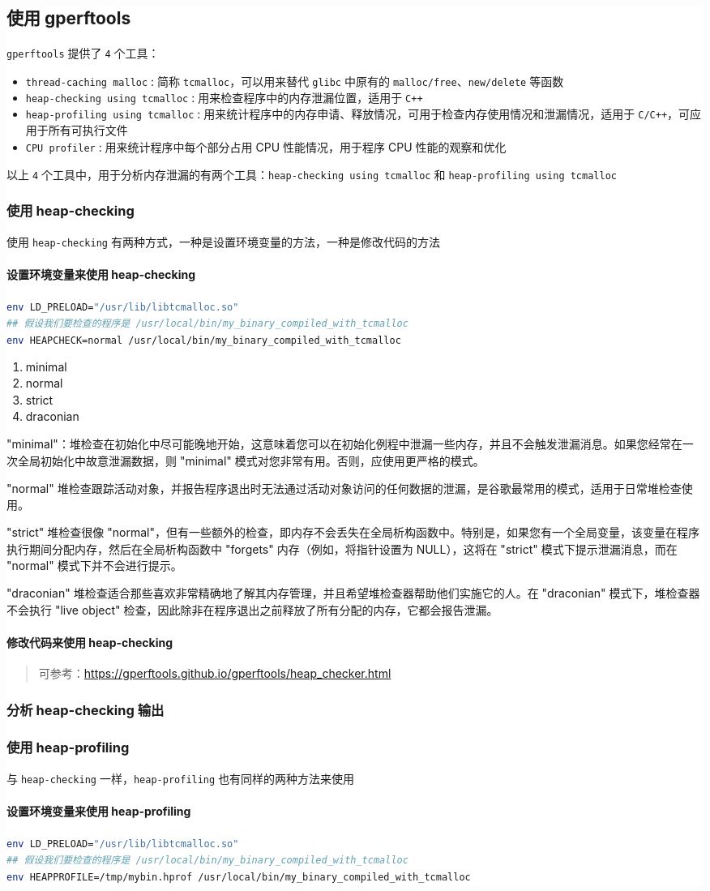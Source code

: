 ## 使用 gperftools

`gperftools` 提供了 `4` 个工具：

- `thread-caching malloc` : 简称 `tcmalloc`，可以用来替代 `glibc` 中原有的 `malloc/free`、`new/delete` 等函数
- `heap-checking using tcmalloc` : 用来检查程序中的内存泄漏位置，适用于 `C++`
- `heap-profiling using tcmalloc` : 用来统计程序中的内存申请、释放情况，可用于检查内存使用情况和泄漏情况，适用于 `C/C++`，可应用于所有可执行文件
- `CPU profiler` : 用来统计程序中每个部分占用 CPU 性能情况，用于程序 CPU 性能的观察和优化

以上 `4` 个工具中，用于分析内存泄漏的有两个工具：`heap-checking using tcmalloc` 和 `heap-profiling using tcmalloc`

### 使用 heap-checking

使用 `heap-checking` 有两种方式，一种是设置环境变量的方法，一种是修改代码的方法

#### 设置环境变量来使用 heap-checking

``` bash
env LD_PRELOAD="/usr/lib/libtcmalloc.so"
## 假设我们要检查的程序是 /usr/local/bin/my_binary_compiled_with_tcmalloc
env HEAPCHECK=normal /usr/local/bin/my_binary_compiled_with_tcmalloc
```

1. minimal
2. normal
3. strict
4. draconian

"minimal"：堆检查在初始化中尽可能晚地开始，这意味着您可以在初始化例程中泄漏一些内存，并且不会触发泄漏消息。如果您经常在一次全局初始化中故意泄漏数据，则 "minimal" 模式对您非常有用。否则，应使用更严格的模式。

"normal" 堆检查跟踪活动对象，并报告程序退出时无法通过活动对象访问的任何数据的泄漏，是谷歌最常用的模式，适用于日常堆检查使用。

"strict" 堆检查很像 "normal"，但有一些额外的检查，即内存不会丢失在全局析构函数中。特别是，如果您有一个全局变量，该变量在程序执行期间分配内存，然后在全局析构函数中 "forgets" 内存（例如，将指针设置为 NULL），这将在 "strict" 模式下提示泄漏消息，而在 "normal" 模式下并不会进行提示。

"draconian" 堆检查适合那些喜欢非常精确地了解其内存管理，并且希望堆检查器帮助他们实施它的人。在 "draconian" 模式下，堆检查器不会执行 "live object" 检查，因此除非在程序退出之前释放了所有分配的内存，它都会报告泄漏。

#### 修改代码来使用 heap-checking

> 可参考：<https://gperftools.github.io/gperftools/heap_checker.html>

### 分析 heap-checking 输出

### 使用 heap-profiling

与 `heap-checking` 一样，`heap-profiling` 也有同样的两种方法来使用

#### 设置环境变量来使用 heap-profiling

``` bash
env LD_PRELOAD="/usr/lib/libtcmalloc.so"
## 假设我们要检查的程序是 /usr/local/bin/my_binary_compiled_with_tcmalloc
env HEAPPROFILE=/tmp/mybin.hprof /usr/local/bin/my_binary_compiled_with_tcmalloc
```
